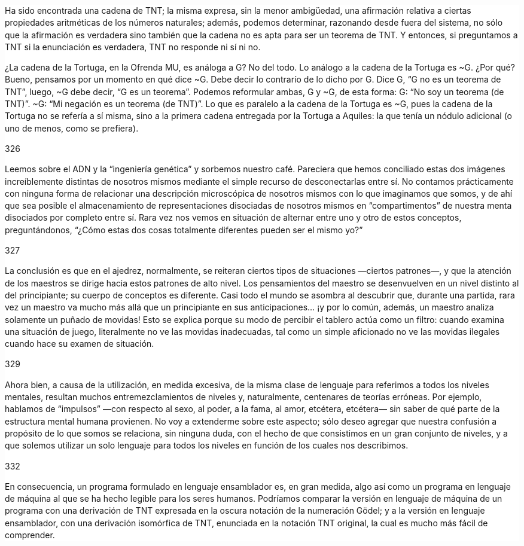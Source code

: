Ha sido encontrada una cadena de TNT; la misma expresa, sin la menor ambigüedad, una afirmación relativa a ciertas propiedades aritméticas de los números naturales; además, podemos determinar, razonando desde fuera del sistema, no sólo que la afirmación es verdadera sino también que la cadena no es apta para ser un teorema de TNT. Y entonces, si preguntamos a TNT si la enunciación es verdadera, TNT no responde ni sí ni no.

¿La cadena de la Tortuga, en la Ofrenda MU, es análoga a G? No del todo. Lo análogo a la cadena de la Tortuga es ~G. ¿Por qué? Bueno, pensamos por un momento en qué dice ~G. Debe decir lo contrarío de lo dicho por G. Dice G, “G no es un teorema de TNT”, luego, ~G debe decir, “G es un teorema”. Podemos reformular ambas, G y ~G, de esta forma:
G: “No soy un teorema (de TNT)”.
~G: “Mi negación es un teorema (de TNT)”.
Lo que es paralelo a la cadena de la Tortuga es ~G, pues la cadena de la Tortuga no se refería a sí misma, sino a la primera cadena entregada por la Tortuga a Aquiles: la que tenía un nódulo adicional (o uno de menos, como se prefiera).

326

Leemos sobre el ADN y la “ingeniería genética” y sorbemos nuestro café. Pareciera que hemos conciliado estas dos imágenes increíblemente distintas de nosotros mismos mediante el simple recurso de desconectarlas entre sí. No contamos prácticamente con ninguna forma de relacionar una descripción microscópica de nosotros mismos con lo que imaginamos que somos, y de ahí que sea posible el almacenamiento de representaciones disociadas de nosotros mismos en “compartimentos” de nuestra menta disociados por completo entre sí. Rara vez nos vemos en situación de alternar entre uno y otro de estos conceptos, preguntándonos, “¿Cómo estas dos cosas totalmente diferentes pueden ser el mismo yo?”

327

La conclusión es que en el ajedrez, normalmente, se reiteran ciertos tipos de situaciones —ciertos patrones—, y que la atención de los maestros se dirige hacia estos patrones de alto nivel. Los pensamientos del maestro se desenvuelven en un nivel distinto al del principiante; su cuerpo de conceptos es diferente. Casi todo el mundo se asombra al descubrir que, durante una partida, rara vez un maestro va mucho más allá que un principiante en sus anticipaciones… ¡y por lo común, además, un maestro analiza solamente un puñado de movidas! Esto se explica porque su modo de percibir el tablero actúa como un filtro: cuando examina una situación de juego, literalmente no ve las movidas inadecuadas, tal como un simple aficionado no ve las movidas ilegales cuando hace su examen de situación.

329

Ahora bien, a causa de la utilización, en medida excesiva, de la misma clase de lenguaje para referimos a todos los niveles mentales, resultan muchos entremezclamientos de niveles y, naturalmente, centenares de teorías erróneas. Por ejemplo, hablamos de “impulsos” —con respecto al sexo, al poder, a la fama, al amor, etcétera, etcétera— sin saber de qué parte de la estructura mental humana provienen. No voy a extenderme sobre este aspecto; sólo deseo agregar que nuestra confusión a propósito de lo que somos se relaciona, sin ninguna duda, con el hecho de que consistimos en un gran conjunto de niveles, y a que solemos utilizar un solo lenguaje para todos los niveles en función de los cuales nos describimos.

332

En consecuencia, un programa formulado en lenguaje ensamblador es, en gran medida, algo así como un programa en lenguaje de máquina al que se ha hecho legible para los seres humanos. Podríamos comparar la versión en lenguaje de máquina de un programa con una derivación de TNT expresada en la oscura notación de la numeración Gödel; y a la versión en lenguaje ensamblador, con una derivación isomórfica de TNT, enunciada en la notación TNT original, la cual es mucho más fácil de comprender.
